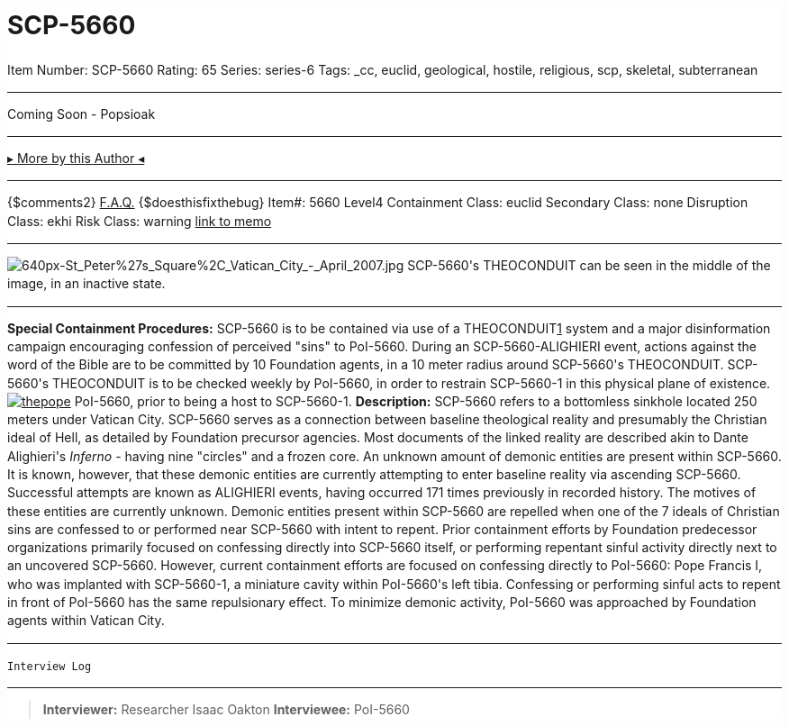 # SCP-5660
Item Number: SCP-5660
Rating: 65
Series: series-6
Tags: _cc, euclid, geological, hostile, religious, scp, skeletal, subterranean

---

Coming Soon - Popsioak
* * *
[▸ More by this Author ◂](http://www.scp-wiki.net/popsioaks-garden)
* * *
{$comments2}
[F.A.Q.](https://scp-wiki.wikidot.com/component:info-ayers)
{$doesthisfixthebug}
Item#: 5660
Level4
Containment Class:
euclid
Secondary Class:
none
Disruption Class:
ekhi
Risk Class:
warning
[link to memo](/classification-committee-memo)  

* * *
![640px-St_Peter%27s_Square%2C_Vatican_City_-_April_2007.jpg](https://upload.wikimedia.org/wikipedia/commons/thumb/d/d6/St_Peter%27s_Square%2C_Vatican_City_-_April_2007.jpg/640px-St_Peter%27s_Square%2C_Vatican_City_-_April_2007.jpg)
SCP-5660's THEOCONDUIT can be seen in the middle of the image, in an inactive state.
* * *
**Special Containment Procedures:** SCP-5660 is to be contained via use of a THEOCONDUIT[1](javascript:;) system and a major disinformation campaign encouraging confession of perceived "sins" to PoI-5660. During an SCP-5660-ALIGHIERI event, actions against the word of the Bible are to be committed by 10 Foundation agents, in a 10 meter radius around SCP-5660's THEOCONDUIT.
SCP-5660's THEOCONDUIT is to be checked weekly by PoI-5660, in order to restrain SCP-5660-1 in this physical plane of existence.
[![thepope](https://scp-wiki.wdfiles.com/local--resized-images/scp-5660/thepope/medium.jpg)](https://scp-wiki.wdfiles.com/local--files/scp-5660/thepope)
PoI-5660, prior to being a host to SCP-5660-1.
**Description:** SCP-5660 refers to a bottomless sinkhole located 250 meters under Vatican City. SCP-5660 serves as a connection between baseline theological reality and presumably the Christian ideal of Hell, as detailed by Foundation precursor agencies. Most documents of the linked reality are described akin to Dante Alighieri's _Inferno_ \- having nine "circles" and a frozen core. An unknown amount of demonic entities are present within SCP-5660. It is known, however, that these demonic entities are currently attempting to enter baseline reality via ascending SCP-5660. Successful attempts are known as ALIGHIERI events, having occurred 171 times previously in recorded history. The motives of these entities are currently unknown.
Demonic entities present within SCP-5660 are repelled when one of the 7 ideals of Christian sins are confessed to or performed near SCP-5660 with intent to repent. Prior containment efforts by Foundation predecessor organizations primarily focused on confessing directly into SCP-5660 itself, or performing repentant sinful activity directly next to an uncovered SCP-5660. However, current containment efforts are focused on confessing directly to PoI-5660: Pope Francis I, who was implanted with SCP-5660-1, a miniature cavity within PoI-5660's left tibia. Confessing or performing sinful acts to repent in front of PoI-5660 has the same repulsionary effect. To minimize demonic activity, PoI-5660 was approached by Foundation agents within Vatican City.
* * *
`Interview Log`
* * *
> **Interviewer:** Researcher Isaac Oakton
> **Interviewee:** PoI-5660